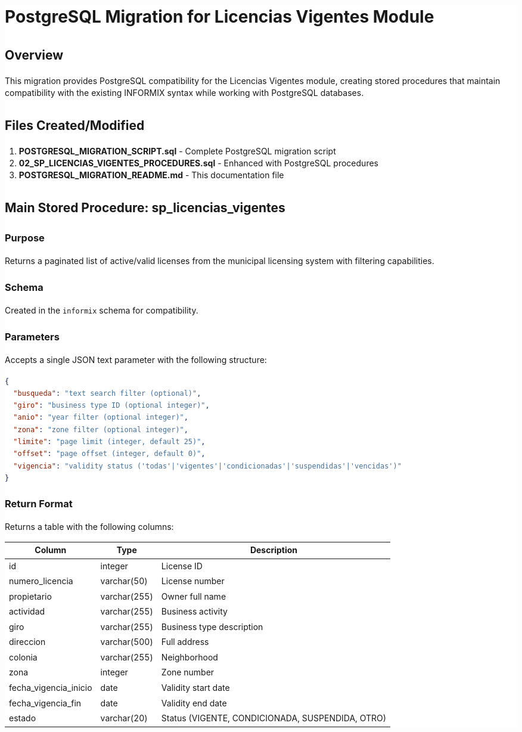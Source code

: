 # PostgreSQL Migration for Licencias Vigentes Module

## Overview

This migration provides PostgreSQL compatibility for the Licencias Vigentes module, creating stored procedures that maintain compatibility with the existing INFORMIX syntax while working with PostgreSQL databases.

## Files Created/Modified

1. **POSTGRESQL_MIGRATION_SCRIPT.sql** - Complete PostgreSQL migration script
2. **02_SP_LICENCIAS_VIGENTES_PROCEDURES.sql** - Enhanced with PostgreSQL procedures
3. **POSTGRESQL_MIGRATION_README.md** - This documentation file

## Main Stored Procedure: sp_licencias_vigentes

### Purpose
Returns a paginated list of active/valid licenses from the municipal licensing system with filtering capabilities.

### Schema
Created in the `informix` schema for compatibility.

### Parameters
Accepts a single JSON text parameter with the following structure:

```json
{
  "busqueda": "text search filter (optional)",
  "giro": "business type ID (optional integer)",
  "anio": "year filter (optional integer)",
  "zona": "zone filter (optional integer)",
  "limite": "page limit (integer, default 25)",
  "offset": "page offset (integer, default 0)",
  "vigencia": "validity status ('todas'|'vigentes'|'condicionadas'|'suspendidas'|'vencidas')"
}
```

### Return Format
Returns a table with the following columns:

| Column | Type | Description |
|--------|------|-------------|
| id | integer | License ID |
| numero_licencia | varchar(50) | License number |
| propietario | varchar(255) | Owner full name |
| actividad | varchar(255) | Business activity |
| giro | varchar(255) | Business type description |
| direccion | varchar(500) | Full address |
| colonia | varchar(255) | Neighborhood |
| zona | integer | Zone number |
| fecha_vigencia_inicio | date | Validity start date |
| fecha_vigencia_fin | date | Validity end date |
| estado | varchar(20) | Status (VIGENTE, CONDICIONADA, SUSPENDIDA, OTRO) |